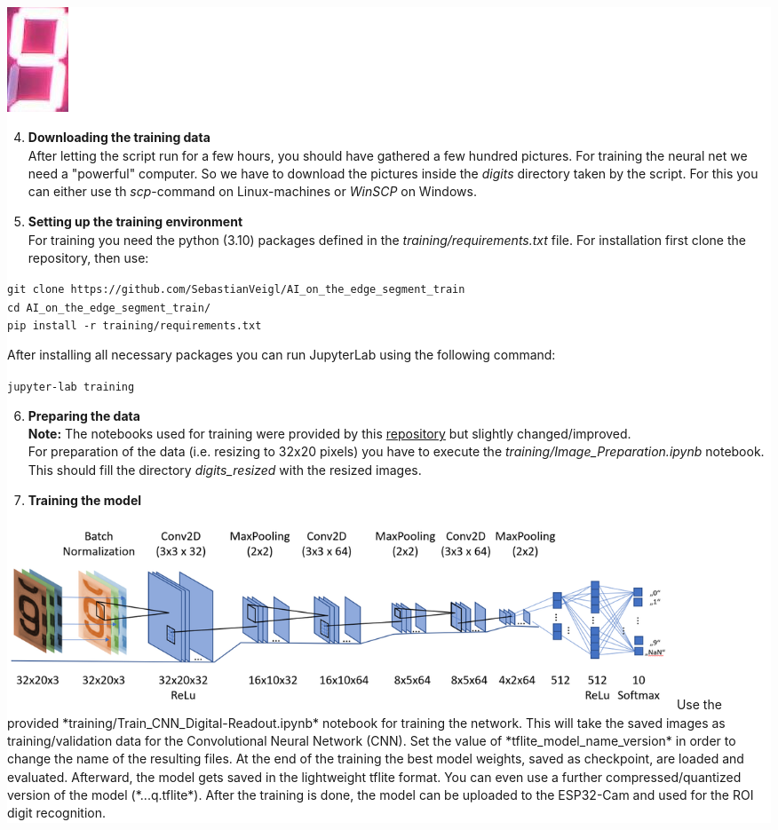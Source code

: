 <img src="./files/9_digit.jpeg">

4. **Downloading the training data**  
After letting the script run for a few hours, you should have gathered a few hundred pictures. For training the neural net we need a "powerful" computer. 
So we have to download the pictures inside the *digits* directory taken by the script. For this you can either use th *scp*-command on Linux-machines or *WinSCP* on Windows.  

5. **Setting up the training environment**  
For training you need the python (3.10) packages defined in the *training/requirements.txt* file. For installation first clone the repository, then use:  
  ```shell
  git clone https://github.com/SebastianVeigl/AI_on_the_edge_segment_train
  cd AI_on_the_edge_segment_train/
  pip install -r training/requirements.txt
  ```
After installing all necessary packages you can run JupyterLab using the following command:  
  ```shell
  jupyter-lab training
  ```

6. **Preparing the data**  
**Note:** The notebooks used for training were provided by this [repository](https://github.com/jomjol/neural-network-digital-counter-readout) but slightly changed/improved.  
For preparation of the data (i.e. resizing to 32x20 pixels) you have to execute the *training/Image_Preparation.ipynb* notebook. This should fill the directory *digits_resized* with the resized images.

7. **Training the model**
<img src="./files/Model_structure.png" width=750>
Use the provided *training/Train_CNN_Digital-Readout.ipynb* notebook for training the network. This will take the saved images as training/validation data for the Convolutional Neural Network (CNN). Set the value of *tflite_model_name_version* in order to change the name of the resulting files.   
At the end of the training the best model weights, saved as checkpoint, are loaded and evaluated. Afterward, the model gets saved in the lightweight tflite format. You can even use a further compressed/quantized version of the model (*...q.tflite*).  
After the training is done, the model can be uploaded to the ESP32-Cam and used for the ROI digit recognition.
